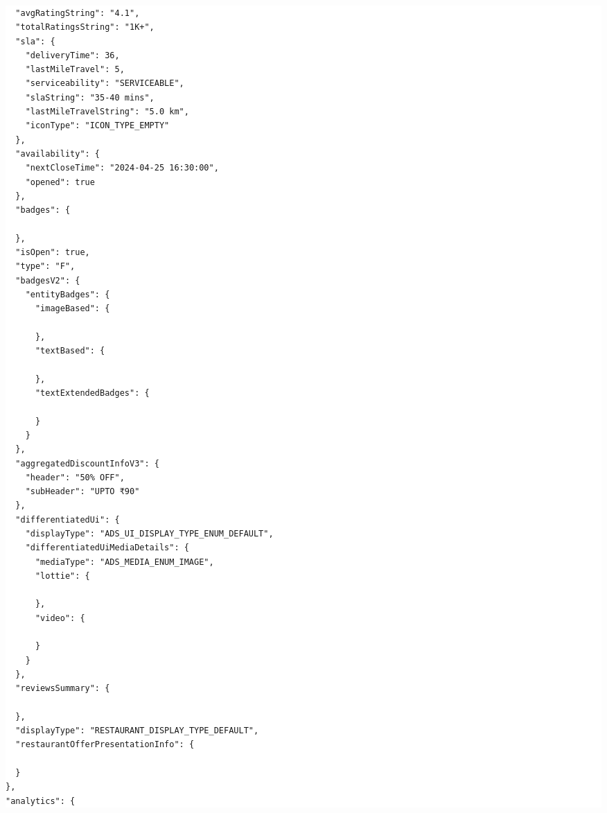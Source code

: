       "avgRatingString": "4.1",
      "totalRatingsString": "1K+",
      "sla": {
        "deliveryTime": 36,
        "lastMileTravel": 5,
        "serviceability": "SERVICEABLE",
        "slaString": "35-40 mins",
        "lastMileTravelString": "5.0 km",
        "iconType": "ICON_TYPE_EMPTY"
      },
      "availability": {
        "nextCloseTime": "2024-04-25 16:30:00",
        "opened": true
      },
      "badges": {
        
      },
      "isOpen": true,
      "type": "F",
      "badgesV2": {
        "entityBadges": {
          "imageBased": {
            
          },
          "textBased": {
            
          },
          "textExtendedBadges": {
            
          }
        }
      },
      "aggregatedDiscountInfoV3": {
        "header": "50% OFF",
        "subHeader": "UPTO ₹90"
      },
      "differentiatedUi": {
        "displayType": "ADS_UI_DISPLAY_TYPE_ENUM_DEFAULT",
        "differentiatedUiMediaDetails": {
          "mediaType": "ADS_MEDIA_ENUM_IMAGE",
          "lottie": {
            
          },
          "video": {
            
          }
        }
      },
      "reviewsSummary": {
        
      },
      "displayType": "RESTAURANT_DISPLAY_TYPE_DEFAULT",
      "restaurantOfferPresentationInfo": {
        
      }
    },
    "analytics": {
      